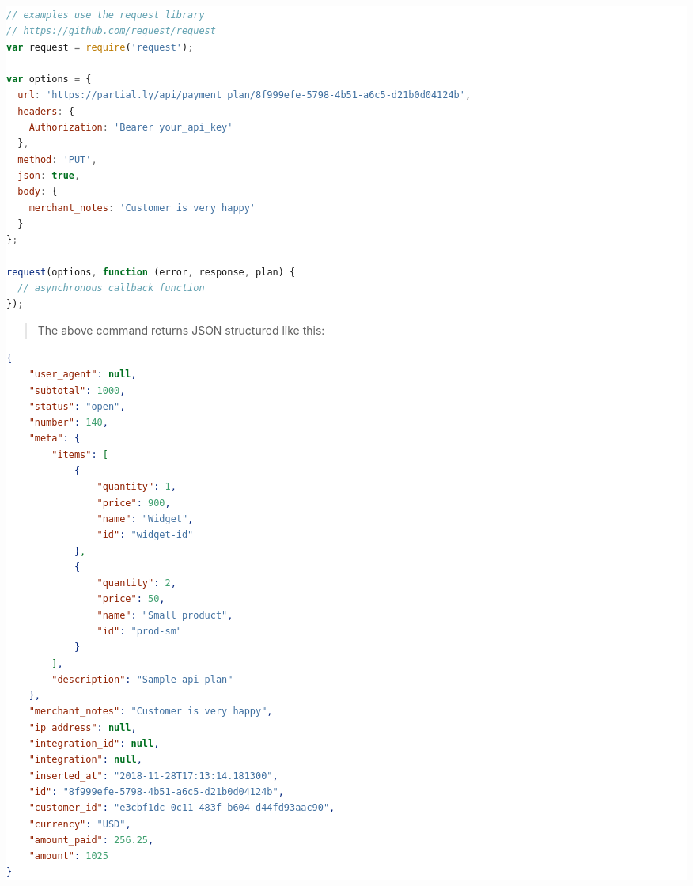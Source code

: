 ```javascript
// examples use the request library
// https://github.com/request/request
var request = require('request');

var options = {
  url: 'https://partial.ly/api/payment_plan/8f999efe-5798-4b51-a6c5-d21b0d04124b',
  headers: {
    Authorization: 'Bearer your_api_key'
  },
  method: 'PUT',
  json: true,
  body: {
    merchant_notes: 'Customer is very happy'
  }
};

request(options, function (error, response, plan) {
  // asynchronous callback function
});
```

> The above command returns JSON structured like this:

```json
{
    "user_agent": null,
    "subtotal": 1000,
    "status": "open",
    "number": 140,
    "meta": {
        "items": [
            {
                "quantity": 1,
                "price": 900,
                "name": "Widget",
                "id": "widget-id"
            },
            {
                "quantity": 2,
                "price": 50,
                "name": "Small product",
                "id": "prod-sm"
            }
        ],
        "description": "Sample api plan"
    },
    "merchant_notes": "Customer is very happy",
    "ip_address": null,
    "integration_id": null,
    "integration": null,
    "inserted_at": "2018-11-28T17:13:14.181300",
    "id": "8f999efe-5798-4b51-a6c5-d21b0d04124b",
    "customer_id": "e3cbf1dc-0c11-483f-b604-d44fd93aac90",
    "currency": "USD",
    "amount_paid": 256.25,
    "amount": 1025
}
```

